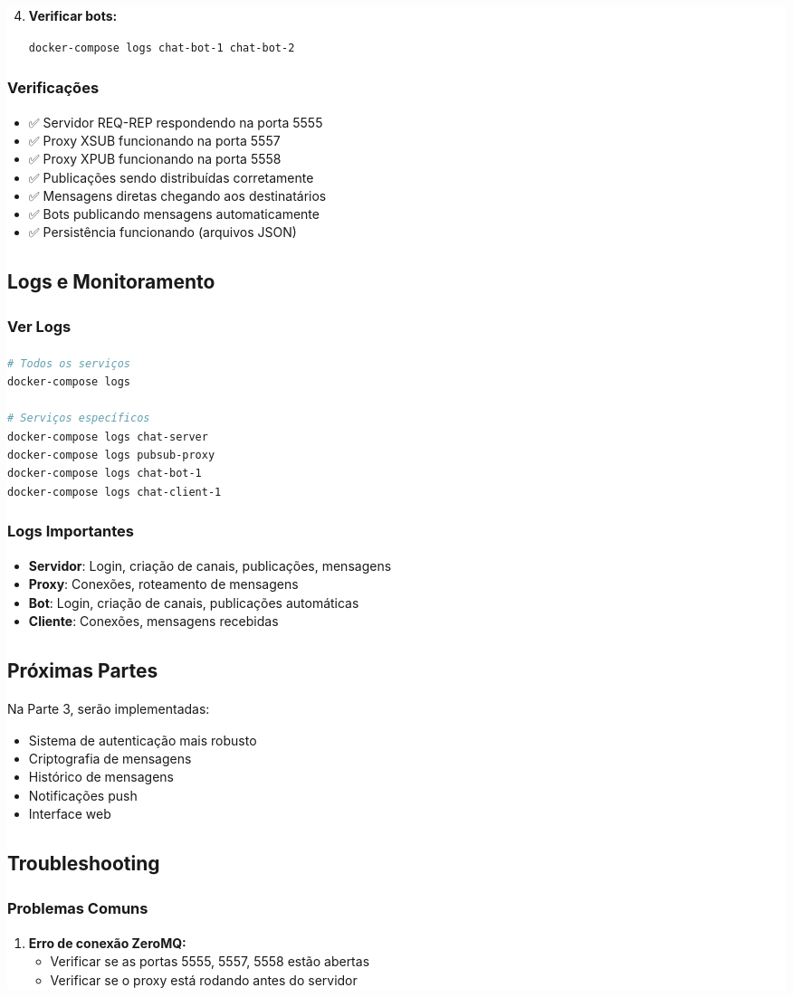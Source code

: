 4. **Verificar bots:**
   ```bash
   docker-compose logs chat-bot-1 chat-bot-2
   ```

### Verificações
- ✅ Servidor REQ-REP respondendo na porta 5555
- ✅ Proxy XSUB funcionando na porta 5557
- ✅ Proxy XPUB funcionando na porta 5558
- ✅ Publicações sendo distribuídas corretamente
- ✅ Mensagens diretas chegando aos destinatários
- ✅ Bots publicando mensagens automaticamente
- ✅ Persistência funcionando (arquivos JSON)

## Logs e Monitoramento

### Ver Logs
```bash
# Todos os serviços
docker-compose logs

# Serviços específicos
docker-compose logs chat-server
docker-compose logs pubsub-proxy
docker-compose logs chat-bot-1
docker-compose logs chat-client-1
```

### Logs Importantes
- **Servidor**: Login, criação de canais, publicações, mensagens
- **Proxy**: Conexões, roteamento de mensagens
- **Bot**: Login, criação de canais, publicações automáticas
- **Cliente**: Conexões, mensagens recebidas

## Próximas Partes

Na Parte 3, serão implementadas:
- Sistema de autenticação mais robusto
- Criptografia de mensagens
- Histórico de mensagens
- Notificações push
- Interface web

## Troubleshooting

### Problemas Comuns

1. **Erro de conexão ZeroMQ:**
   - Verificar se as portas 5555, 5557, 5558 estão abertas
   - Verificar se o proxy está rodando antes do servidor
